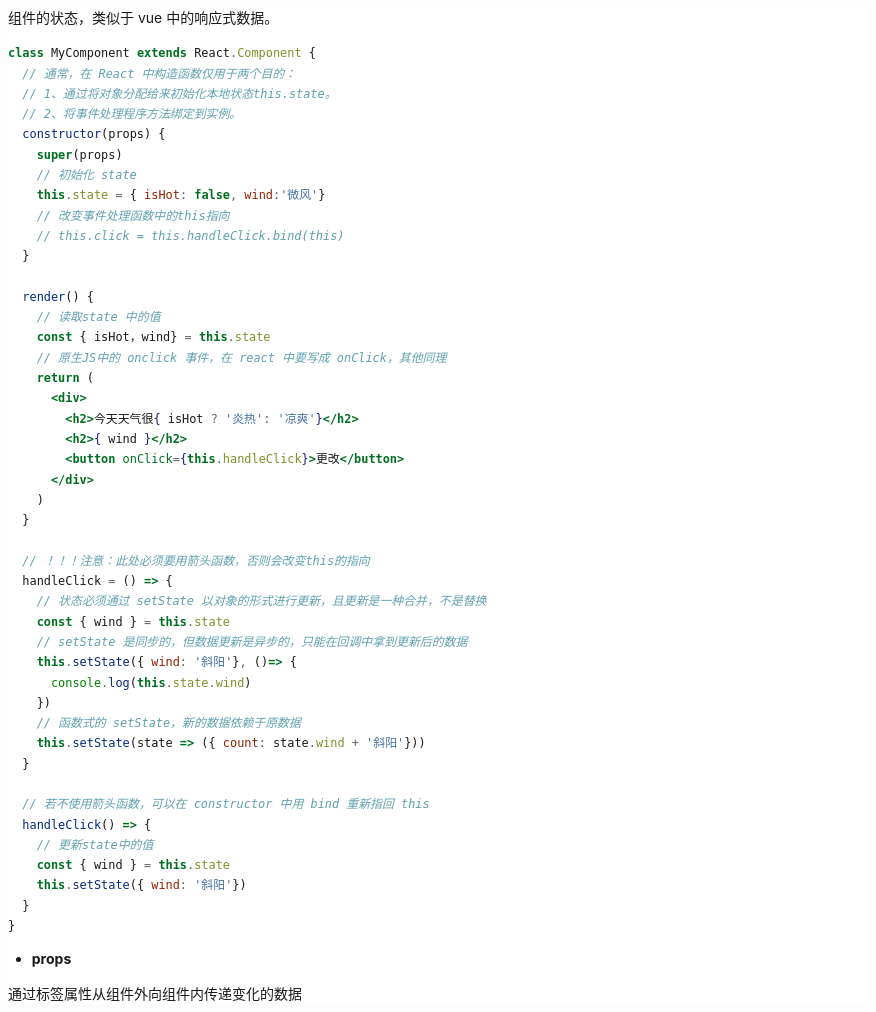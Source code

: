 组件的状态，类似于 vue 中的响应式数据。

```jsx
class MyComponent extends React.Component {
  // 通常，在 React 中构造函数仅用于两个目的：
  // 1、通过将对象分配给来初始化本地状态this.state。
  // 2、将事件处理程序方法绑定到实例。
  constructor(props) {
    super(props)
    // 初始化 state
    this.state = { isHot: false, wind:'微风'}
    // 改变事件处理函数中的this指向
    // this.click = this.handleClick.bind(this)
  }

  render() {
    // 读取state 中的值
    const { isHot，wind} = this.state
    // 原生JS中的 onclick 事件，在 react 中要写成 onClick，其他同理
    return (
      <div>
        <h2>今天天气很{ isHot ? '炎热': '凉爽'}</h2>
        <h2>{ wind }</h2>
        <button onClick={this.handleClick}>更改</button>
      </div>
    )
  }

  // ！！！注意：此处必须要用箭头函数，否则会改变this的指向
  handleClick = () => {
    // 状态必须通过 setState 以对象的形式进行更新，且更新是一种合并，不是替换
    const { wind } = this.state
    // setState 是同步的，但数据更新是异步的，只能在回调中拿到更新后的数据
    this.setState({ wind: '斜阳'}, ()=> {
      console.log(this.state.wind)
    })
    // 函数式的 setState，新的数据依赖于原数据
    this.setState(state => ({ count: state.wind + '斜阳'}))
  }

  // 若不使用箭头函数，可以在 constructor 中用 bind 重新指回 this
  handleClick() => {
    // 更新state中的值
    const { wind } = this.state
    this.setState({ wind: '斜阳'})
  }
}
```

- **props**

通过标签属性从组件外向组件内传递变化的数据
